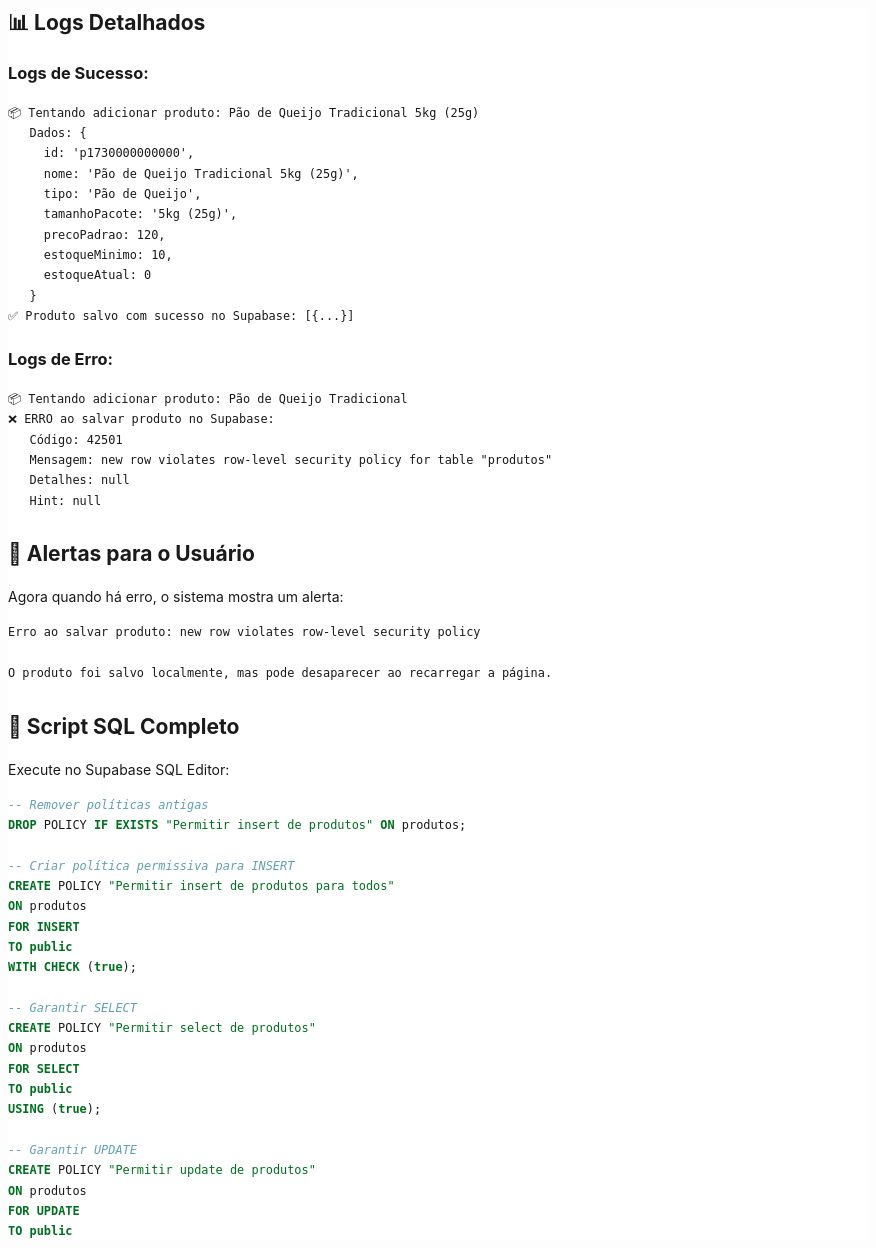 ## 📊 Logs Detalhados

### Logs de Sucesso:
```
📦 Tentando adicionar produto: Pão de Queijo Tradicional 5kg (25g)
   Dados: {
     id: 'p1730000000000',
     nome: 'Pão de Queijo Tradicional 5kg (25g)',
     tipo: 'Pão de Queijo',
     tamanhoPacote: '5kg (25g)',
     precoPadrao: 120,
     estoqueMinimo: 10,
     estoqueAtual: 0
   }
✅ Produto salvo com sucesso no Supabase: [{...}]
```

### Logs de Erro:
```
📦 Tentando adicionar produto: Pão de Queijo Tradicional
❌ ERRO ao salvar produto no Supabase:
   Código: 42501
   Mensagem: new row violates row-level security policy for table "produtos"
   Detalhes: null
   Hint: null
```

## 🚨 Alertas para o Usuário

Agora quando há erro, o sistema mostra um alerta:
```
Erro ao salvar produto: new row violates row-level security policy

O produto foi salvo localmente, mas pode desaparecer ao recarregar a página.
```

## 🔧 Script SQL Completo

Execute no Supabase SQL Editor:

```sql
-- Remover políticas antigas
DROP POLICY IF EXISTS "Permitir insert de produtos" ON produtos;

-- Criar política permissiva para INSERT
CREATE POLICY "Permitir insert de produtos para todos"
ON produtos
FOR INSERT
TO public
WITH CHECK (true);

-- Garantir SELECT
CREATE POLICY "Permitir select de produtos"
ON produtos
FOR SELECT
TO public
USING (true);

-- Garantir UPDATE
CREATE POLICY "Permitir update de produtos"
ON produtos
FOR UPDATE
TO public
```